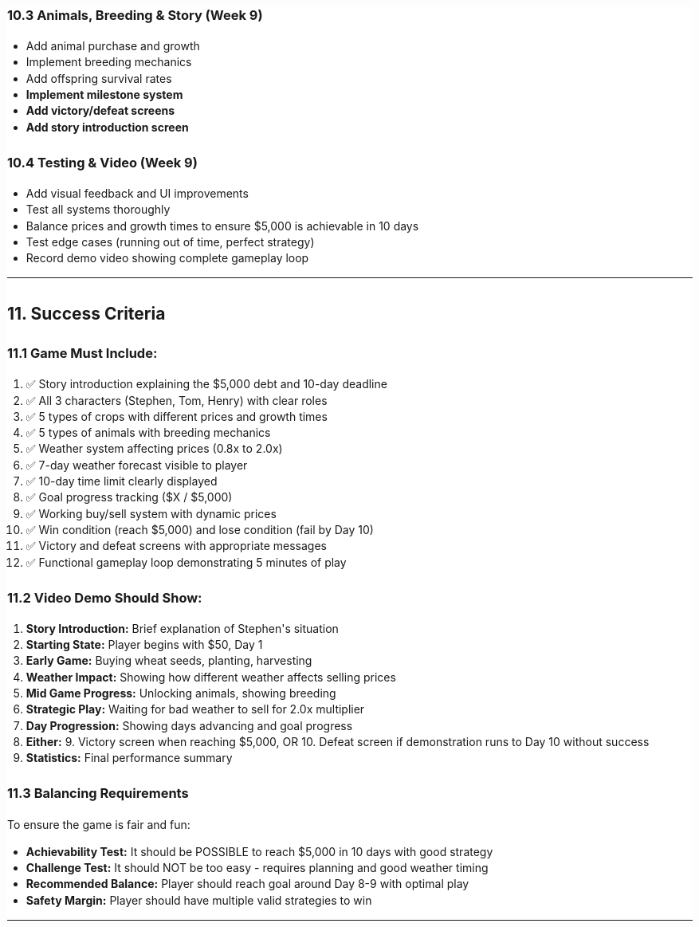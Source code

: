 ### 10.3 Animals, Breeding & Story (Week 9)
- Add animal purchase and growth
- Implement breeding mechanics
- Add offspring survival rates
- **Implement milestone system**
- **Add victory/defeat screens**
- **Add story introduction screen**

### 10.4 Testing & Video (Week 9)
- Add visual feedback and UI improvements
- Test all systems thoroughly
- Balance prices and growth times to ensure $5,000 is achievable in 10 days
- Test edge cases (running out of time, perfect strategy)
- Record demo video showing complete gameplay loop

---

## 11. Success Criteria

### 11.1 Game Must Include:
1. ✅ Story introduction explaining the $5,000 debt and 10-day deadline
2. ✅ All 3 characters (Stephen, Tom, Henry) with clear roles
3. ✅ 5 types of crops with different prices and growth times
4. ✅ 5 types of animals with breeding mechanics
5. ✅ Weather system affecting prices (0.8x to 2.0x)
6. ✅ 7-day weather forecast visible to player
7. ✅ 10-day time limit clearly displayed
8. ✅ Goal progress tracking ($X / $5,000)
9. ✅ Working buy/sell system with dynamic prices
10. ✅ Win condition (reach $5,000) and lose condition (fail by Day 10)
11. ✅ Victory and defeat screens with appropriate messages
12. ✅ Functional gameplay loop demonstrating 5 minutes of play

### 11.2 Video Demo Should Show:
1. **Story Introduction:** Brief explanation of Stephen's situation
2. **Starting State:** Player begins with $50, Day 1
3. **Early Game:** Buying wheat seeds, planting, harvesting
4. **Weather Impact:** Showing how different weather affects selling prices
5. **Mid Game Progress:** Unlocking animals, showing breeding
6. **Strategic Play:** Waiting for bad weather to sell for 2.0x multiplier
7. **Day Progression:** Showing days advancing and goal progress
8. **Either:**
    9. Victory screen when reaching $5,000, OR
    10. Defeat screen if demonstration runs to Day 10 without success
9. **Statistics:** Final performance summary

### 11.3 Balancing Requirements
To ensure the game is fair and fun:
- **Achievability Test:** It should be POSSIBLE to reach $5,000 in 10 days with good strategy
- **Challenge Test:** It should NOT be too easy - requires planning and good weather timing
- **Recommended Balance:** Player should reach goal around Day 8-9 with optimal play
- **Safety Margin:** Player should have multiple valid strategies to win

---